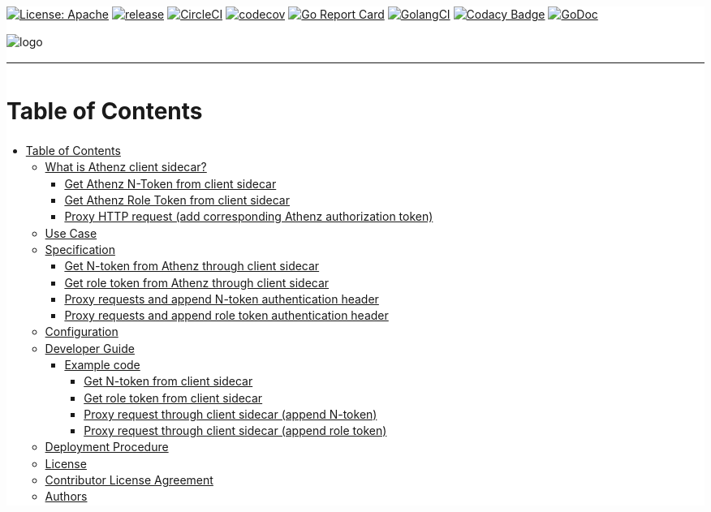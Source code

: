 [![License: Apache](https://img.shields.io/badge/License-Apache%202.0-blue.svg?style=flat-square)](https://opensource.org/licenses/Apache-2.0) [![release](https://img.shields.io/github/release/yahoojapan/athenz-client-sidecar.svg?style=flat-square)](https://github.com/yahoojapan/athenz-client-sidecar/releases/latest) [![CircleCI](https://circleci.com/gh/yahoojapan/athenz-client-sidecar.svg)](https://circleci.com/gh/yahoojapan/athenz-client-sidecar) [![codecov](https://codecov.io/gh/yahoojapan/athenz-client-sidecar/branch/master/graph/badge.svg?token=2CzooNJtUu&style=flat-square)](https://codecov.io/gh/yahoojapan/athenz-client-sidecar) [![Go Report Card](https://goreportcard.com/badge/github.com/yahoojapan/athenz-client-sidecar)](https://goreportcard.com/report/github.com/yahoojapan/athenz-client-sidecar) [![GolangCI](https://golangci.com/badges/github.com/yahoojapan/athenz-client-sidecar.svg?style=flat-square)](https://golangci.com/r/github.com/yahoojapan/athenz-client-sidecar) [![Codacy Badge](https://api.codacy.com/project/badge/Grade/f5e641145b274353919ee4a2ff6566e3)](https://www.codacy.com/app/i.can.feel.gravity/athenz-client-sidecar?utm_source=github.com&amp;utm_medium=referral&amp;utm_content=yahoojapan/athenz-client-sidecar&amp;utm_campaign=Badge_Grade) [![GoDoc](http://godoc.org/github.com/yahoojapan/athenz-client-sidecar?status.svg)](http://godoc.org/github.com/yahoojapan/athenz-client-sidecar)

![logo](./images/logo.png)

---

Table of Contents
=================

- [Table of Contents](#table-of-contents)
    - [What is Athenz client sidecar?](#what-is-athenz-client-sidecar)
        - [Get Athenz N-Token from client sidecar](#get-athenz-n-token-from-client-sidecar)
        - [Get Athenz Role Token from client sidecar](#get-athenz-role-token-from-client-sidecar)
        - [Proxy HTTP request (add corresponding Athenz authorization token)](#proxy-http-request-add-corresponding-athenz-authorization-token)
    - [Use Case](#use-case)
    - [Specification](#specification)
        - [Get N-token from Athenz through client sidecar](#get-n-token-from-athenz-through-client-sidecar)
        - [Get role token from Athenz through client sidecar](#get-role-token-from-athenz-through-client-sidecar)
        - [Proxy requests and append N-token authentication header](#proxy-requests-and-append-n-token-authentication-header)
        - [Proxy requests and append role token authentication header](#proxy-requests-and-append-role-token-authentication-header)
    - [Configuration](#configuration)
    - [Developer Guide](#developer-guide)
        - [Example code](#example-code)
            - [Get N-token from client sidecar](#get-n-token-from-client-sidecar)
            - [Get role token from client sidecar](#get-role-token-from-client-sidecar)
            - [Proxy request through client sidecar (append N-token)](#proxy-request-through-client-sidecar-append-n-token)
            - [Proxy request through client sidecar (append role token)](#proxy-request-through-client-sidecar-append-role-token)
    - [Deployment Procedure](#deployment-procedure)
    - [License](#license)
    - [Contributor License Agreement](#contributor-license-agreement)
    - [Authors](#authors)
